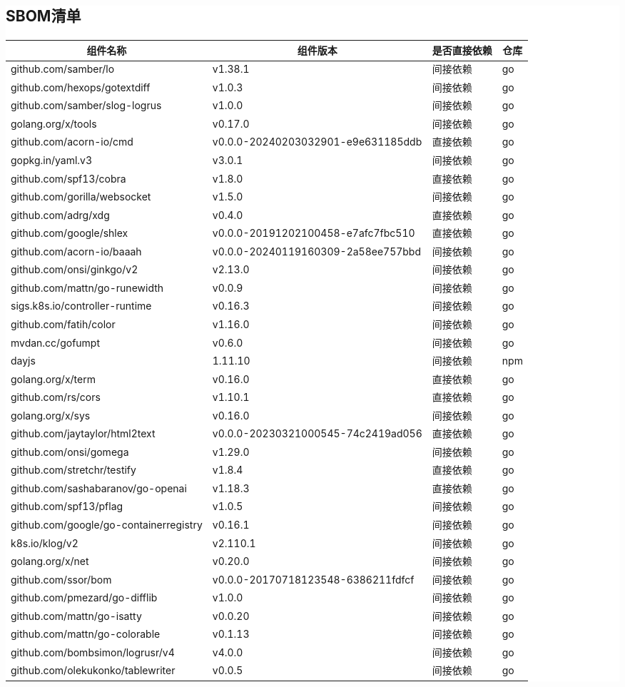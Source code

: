 

## SBOM清单

| 组件名称 | 组件版本 | 是否直接依赖 | 仓库 |
| -------- | -------- | ------------ | ---- |
|github.com/samber/lo|v1.38.1|间接依赖|go|
|github.com/hexops/gotextdiff|v1.0.3|间接依赖|go|
|github.com/samber/slog-logrus|v1.0.0|间接依赖|go|
|golang.org/x/tools|v0.17.0|间接依赖|go|
|github.com/acorn-io/cmd|v0.0.0-20240203032901-e9e631185ddb|直接依赖|go|
|gopkg.in/yaml.v3|v3.0.1|间接依赖|go|
|github.com/spf13/cobra|v1.8.0|直接依赖|go|
|github.com/gorilla/websocket|v1.5.0|间接依赖|go|
|github.com/adrg/xdg|v0.4.0|直接依赖|go|
|github.com/google/shlex|v0.0.0-20191202100458-e7afc7fbc510|直接依赖|go|
|github.com/acorn-io/baaah|v0.0.0-20240119160309-2a58ee757bbd|间接依赖|go|
|github.com/onsi/ginkgo/v2|v2.13.0|间接依赖|go|
|github.com/mattn/go-runewidth|v0.0.9|间接依赖|go|
|sigs.k8s.io/controller-runtime|v0.16.3|间接依赖|go|
|github.com/fatih/color|v1.16.0|间接依赖|go|
|mvdan.cc/gofumpt|v0.6.0|间接依赖|go|
|dayjs|1.11.10|间接依赖|npm|
|golang.org/x/term|v0.16.0|直接依赖|go|
|github.com/rs/cors|v1.10.1|直接依赖|go|
|golang.org/x/sys|v0.16.0|间接依赖|go|
|github.com/jaytaylor/html2text|v0.0.0-20230321000545-74c2419ad056|直接依赖|go|
|github.com/onsi/gomega|v1.29.0|间接依赖|go|
|github.com/stretchr/testify|v1.8.4|直接依赖|go|
|github.com/sashabaranov/go-openai|v1.18.3|直接依赖|go|
|github.com/spf13/pflag|v1.0.5|间接依赖|go|
|github.com/google/go-containerregistry|v0.16.1|间接依赖|go|
|k8s.io/klog/v2|v2.110.1|间接依赖|go|
|golang.org/x/net|v0.20.0|间接依赖|go|
|github.com/ssor/bom|v0.0.0-20170718123548-6386211fdfcf|间接依赖|go|
|github.com/pmezard/go-difflib|v1.0.0|间接依赖|go|
|github.com/mattn/go-isatty|v0.0.20|间接依赖|go|
|github.com/mattn/go-colorable|v0.1.13|间接依赖|go|
|github.com/bombsimon/logrusr/v4|v4.0.0|间接依赖|go|
|github.com/olekukonko/tablewriter|v0.0.5|间接依赖|go|